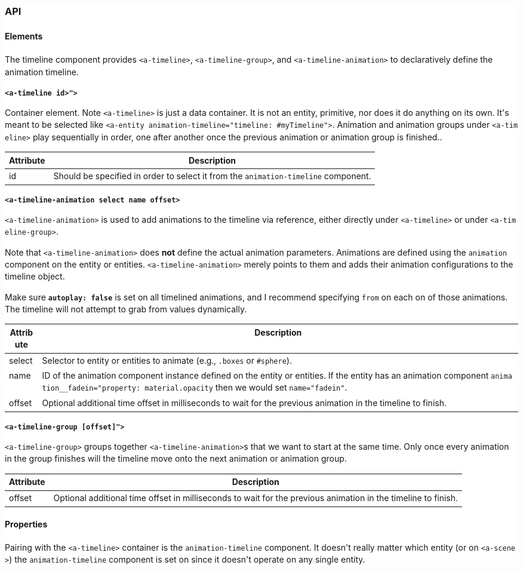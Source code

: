 ### API

#### Elements

The timeline component provides `<a-timeline>`, `<a-timeline-group>`, and
`<a-timeline-animation>` to declaratively define the animation timeline.

**`<a-timeline id>">`**

Container element. Note `<a-timeline>` is just a data container. It is not an
entity, primitive, nor does it do anything on its own. It's meant to be selected
like `<a-entity animation-timeline="timeline: #myTimeline">`. Animation and
animation groups under `<a-timeline>` play sequentially in order, one after
another once the previous animation or animation group is finished..

| Attribute | Description                                                                        |
|-----------|------------------------------------------------------------------------------------|
| id        | Should be specified in order to select it from the `animation-timeline` component. |

**`<a-timeline-animation select name offset>`**

`<a-timeline-animation>` is used to add animations to the timeline via
reference, either directly under `<a-timeline>` or under `<a-timeline-group>`.

Note that `<a-timeline-animation>` does **not** define the actual animation
parameters. Animations are defined using the `animation` component on the
entity or entities. `<a-timeline-animation>` merely points to them and adds
their animation configurations to the timeline object.

Make sure **`autoplay: false`** is set on all timelined animations, and I recommend
specifying `from` on each on of those animations. The timeline will not attempt
to grab from values dynamically.

| Attribute | Description                                                                                                                                                                                           |
|-----------|-------------------------------------------------------------------------------------------------------------------------------------------------------------------------------------------------------|
| select    | Selector to entity or entities to animate (e.g., `.boxes` or `#sphere`).                                                                                                                              |
| name      | ID of the animation component instance defined on the entity or entities. If the entity has an animation component `animation__fadein="property: material.opacity` then we would set `name="fadein"`. |
| offset    | Optional additional time offset in milliseconds to wait for the previous animation in the timeline to finish.                                                                                         |

**`<a-timeline-group [offset]">`**

`<a-timeline-group>` groups together `<a-timeline-animation>`s that we want to
start at the same time. Only once every animation in the group finishes will
the timeline move onto the next animation or animation group.

| Attribute | Description                                                                                                                                                                                           |
|-----------|-------------------------------------------------------------------------------------------------------------------------------------------------------------------------------------------------------|
| offset    | Optional additional time offset in milliseconds to wait for the previous animation in the timeline to finish.                                                                                         |

#### Properties

Pairing with the `<a-timeline>` container is the `animation-timeline`
component. It doesn't really matter which entity (or on `<a-scene>`) the
`animation-timeline` component is set on since it doesn't operate on any single
entity.


[animation]: https://github.com/ngokevin/kframe/tree/master/components/animation